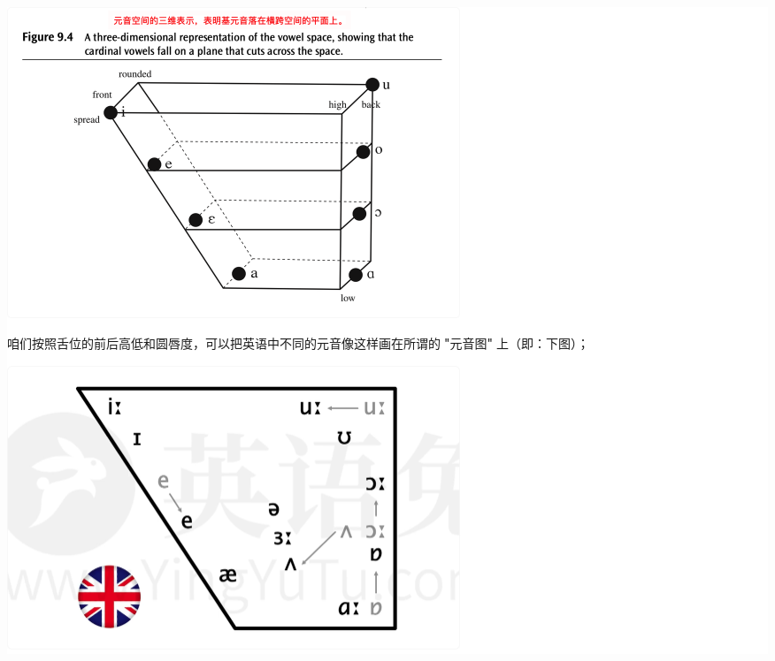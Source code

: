 <img src="readme.assets/image-20221007175814739.png" alt="image-20221007175814739" style="zoom:50%;" />



咱们按照舌位的前后高低和圆唇度，可以把英语中不同的元音像这样画在所谓的 "元音图" 上（即：下图）；

<img src="readme.assets/image-20221007181101284.png" alt="image-20221007181101284" style="zoom:50%;" />
